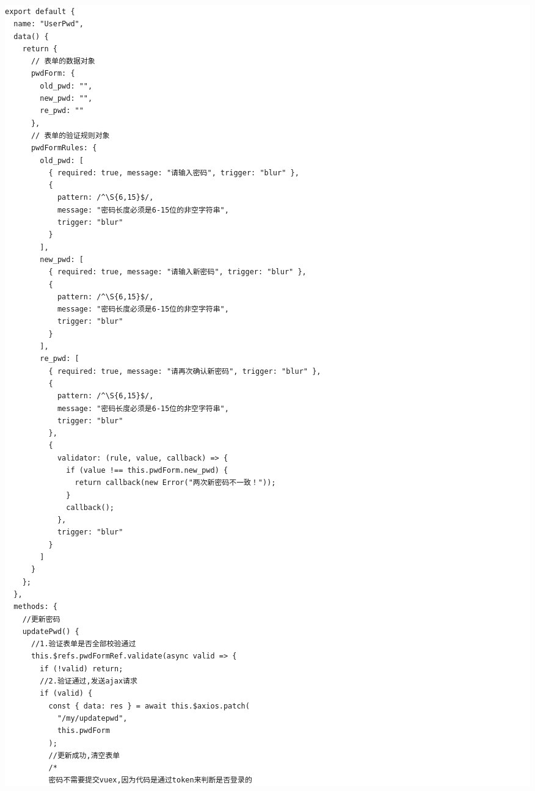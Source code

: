 ```html
export default {
  name: "UserPwd",
  data() {
    return {
      // 表单的数据对象
      pwdForm: {
        old_pwd: "",
        new_pwd: "",
        re_pwd: ""
      },
      // 表单的验证规则对象
      pwdFormRules: {
        old_pwd: [
          { required: true, message: "请输入密码", trigger: "blur" },
          {
            pattern: /^\S{6,15}$/,
            message: "密码长度必须是6-15位的非空字符串",
            trigger: "blur"
          }
        ],
        new_pwd: [
          { required: true, message: "请输入新密码", trigger: "blur" },
          {
            pattern: /^\S{6,15}$/,
            message: "密码长度必须是6-15位的非空字符串",
            trigger: "blur"
          }
        ],
        re_pwd: [
          { required: true, message: "请再次确认新密码", trigger: "blur" },
          {
            pattern: /^\S{6,15}$/,
            message: "密码长度必须是6-15位的非空字符串",
            trigger: "blur"
          },
          {
            validator: (rule, value, callback) => {
              if (value !== this.pwdForm.new_pwd) {
                return callback(new Error("两次新密码不一致！"));
              }
              callback();
            },
            trigger: "blur"
          }
        ]
      }
    };
  },
  methods: {
    //更新密码
    updatePwd() {
      //1.验证表单是否全部校验通过
      this.$refs.pwdFormRef.validate(async valid => {
        if (!valid) return;
        //2.验证通过,发送ajax请求
        if (valid) {
          const { data: res } = await this.$axios.patch(
            "/my/updatepwd",
            this.pwdForm
          );
          //更新成功,清空表单
          /*
          密码不需要提交vuex,因为代码是通过token来判断是否登录的
```